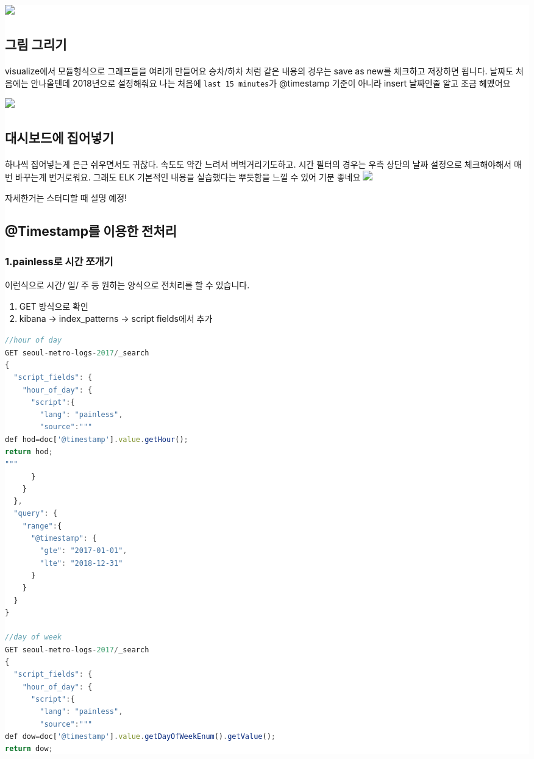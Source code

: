 ![](https://images.velog.io/images/deet1107/post/1bca2c0a-ba8a-44d2-9c93-ecd791951629/image.png)

## 그림 그리기
visualize에서 모듈형식으로 그래프들을 여러개 만들어요
승차/하차 처럼 같은 내용의 경우는 save as new를 체크하고 저장하면 됩니다.
날짜도 처음에는 안나올텐데 2018년으로 설정해줘요
나는 처음에 `last 15 minutes`가 @timestamp 기준이 아니라 insert 날짜인줄 알고 조금 헤멨어요

![](https://images.velog.io/images/deet1107/post/b091a879-3559-4cb6-8abb-076d9b760c26/image.png)


## 대시보드에 집어넣기
하나씩 집어넣는게 은근 쉬우면서도 귀찮다. 속도도 약간 느려서 버벅거리기도하고. 시간 필터의 경우는 우측 상단의 날짜 설정으로 체크해야해서 매번 바꾸는게 번거로워요. 그래도 ELK 기본적인 내용을 실습했다는 뿌듯함을 느낄 수 있어 기분 좋네요
![](https://images.velog.io/images/deet1107/post/90ce818d-5569-442e-9e3f-f467e578b5da/image.png)


자세한거는 스터디할 때 설명 예정!



## @Timestamp를 이용한 전처리
### 1.painless로 시간 쪼개기
이런식으로 시간/ 일/ 주 등 원하는 양식으로 전처리를 할 수 있습니다.
1. GET 방식으로 확인
2. kibana -> index_patterns -> script fields에서 추가

``` javascript
//hour of day
GET seoul-metro-logs-2017/_search
{
  "script_fields": {
    "hour_of_day": {
      "script":{
        "lang": "painless",
        "source":"""
def hod=doc['@timestamp'].value.getHour();
return hod;
"""
      }
    }
  },
  "query": {
    "range":{
      "@timestamp": {
        "gte": "2017-01-01",
        "lte": "2018-12-31"
      }
    }
  }
}

//day of week
GET seoul-metro-logs-2017/_search
{
  "script_fields": {
    "hour_of_day": {
      "script":{
        "lang": "painless",
        "source":"""
def dow=doc['@timestamp'].value.getDayOfWeekEnum().getValue();
return dow;
```